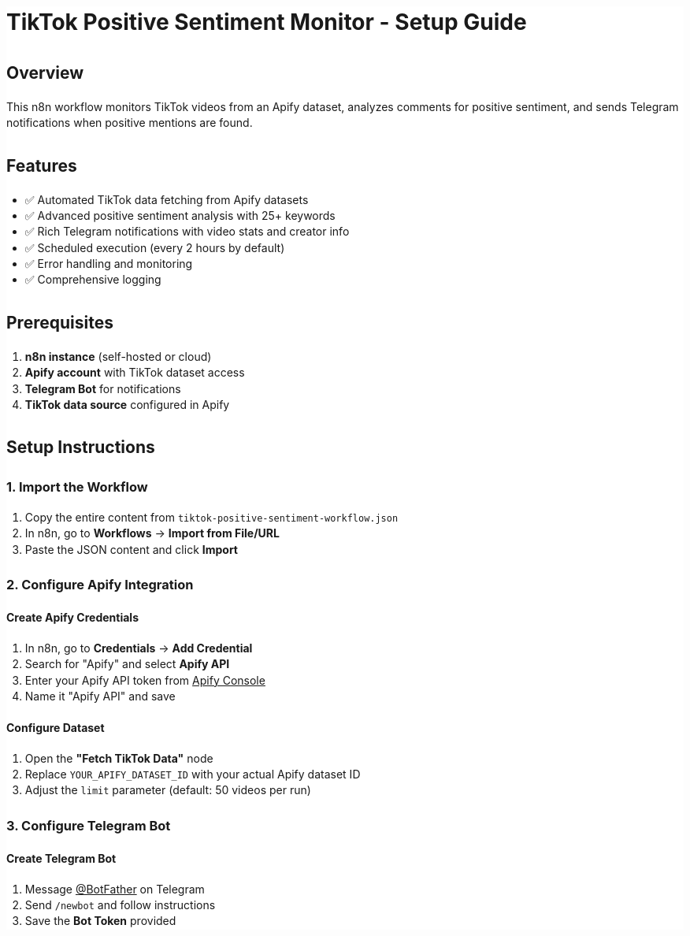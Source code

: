 # TikTok Positive Sentiment Monitor - Setup Guide

## Overview
This n8n workflow monitors TikTok videos from an Apify dataset, analyzes comments for positive sentiment, and sends Telegram notifications when positive mentions are found.

## Features
- ✅ Automated TikTok data fetching from Apify datasets
- ✅ Advanced positive sentiment analysis with 25+ keywords
- ✅ Rich Telegram notifications with video stats and creator info
- ✅ Scheduled execution (every 2 hours by default)
- ✅ Error handling and monitoring
- ✅ Comprehensive logging

## Prerequisites
1. **n8n instance** (self-hosted or cloud)
2. **Apify account** with TikTok dataset access
3. **Telegram Bot** for notifications
4. **TikTok data source** configured in Apify

## Setup Instructions

### 1. Import the Workflow
1. Copy the entire content from `tiktok-positive-sentiment-workflow.json`
2. In n8n, go to **Workflows** → **Import from File/URL**
3. Paste the JSON content and click **Import**

### 2. Configure Apify Integration

#### Create Apify Credentials
1. In n8n, go to **Credentials** → **Add Credential**
2. Search for "Apify" and select **Apify API**
3. Enter your Apify API token from [Apify Console](https://console.apify.com/account/integrations)
4. Name it "Apify API" and save

#### Configure Dataset
1. Open the **"Fetch TikTok Data"** node
2. Replace `YOUR_APIFY_DATASET_ID` with your actual Apify dataset ID
3. Adjust the `limit` parameter (default: 50 videos per run)

### 3. Configure Telegram Bot

#### Create Telegram Bot
1. Message [@BotFather](https://t.me/botfather) on Telegram
2. Send `/newbot` and follow instructions
3. Save the **Bot Token** provided
